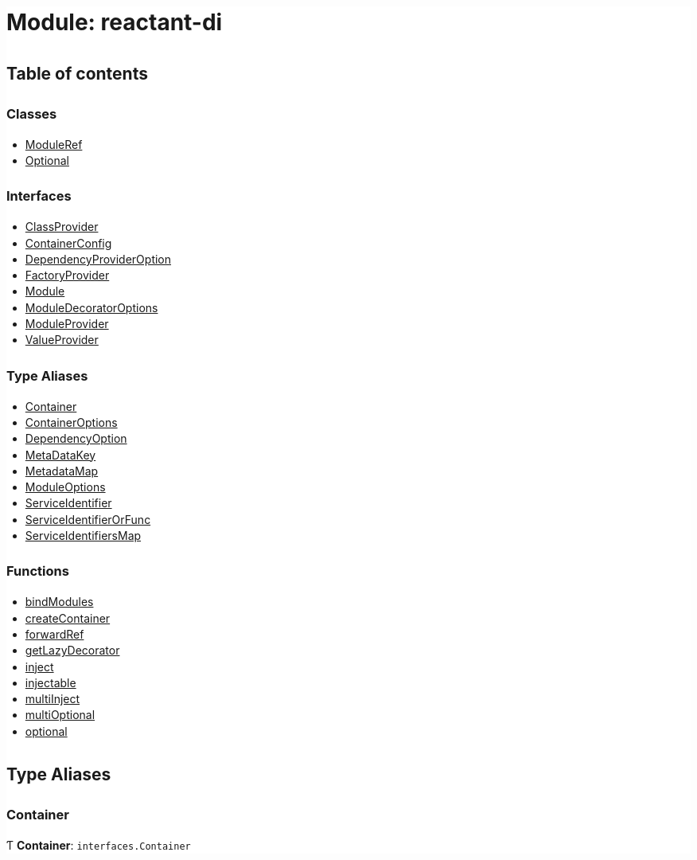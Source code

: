 # Module: reactant-di

## Table of contents

### Classes

- [ModuleRef](../classes/reactant_di.ModuleRef.md)
- [Optional](../classes/reactant_di.Optional.md)

### Interfaces

- [ClassProvider](../interfaces/reactant_di.ClassProvider.md)
- [ContainerConfig](../interfaces/reactant_di.ContainerConfig.md)
- [DependencyProviderOption](../interfaces/reactant_di.DependencyProviderOption.md)
- [FactoryProvider](../interfaces/reactant_di.FactoryProvider.md)
- [Module](../interfaces/reactant_di.Module.md)
- [ModuleDecoratorOptions](../interfaces/reactant_di.ModuleDecoratorOptions.md)
- [ModuleProvider](../interfaces/reactant_di.ModuleProvider.md)
- [ValueProvider](../interfaces/reactant_di.ValueProvider.md)

### Type Aliases

- [Container](reactant_di.md#container)
- [ContainerOptions](reactant_di.md#containeroptions)
- [DependencyOption](reactant_di.md#dependencyoption)
- [MetaDataKey](reactant_di.md#metadatakey)
- [MetadataMap](reactant_di.md#metadatamap)
- [ModuleOptions](reactant_di.md#moduleoptions)
- [ServiceIdentifier](reactant_di.md#serviceidentifier)
- [ServiceIdentifierOrFunc](reactant_di.md#serviceidentifierorfunc)
- [ServiceIdentifiersMap](reactant_di.md#serviceidentifiersmap)

### Functions

- [bindModules](reactant_di.md#bindmodules)
- [createContainer](reactant_di.md#createcontainer)
- [forwardRef](reactant_di.md#forwardref)
- [getLazyDecorator](reactant_di.md#getlazydecorator)
- [inject](reactant_di.md#inject)
- [injectable](reactant_di.md#injectable)
- [multiInject](reactant_di.md#multiinject)
- [multiOptional](reactant_di.md#multioptional)
- [optional](reactant_di.md#optional)

## Type Aliases

### Container

Ƭ **Container**: `interfaces.Container`
